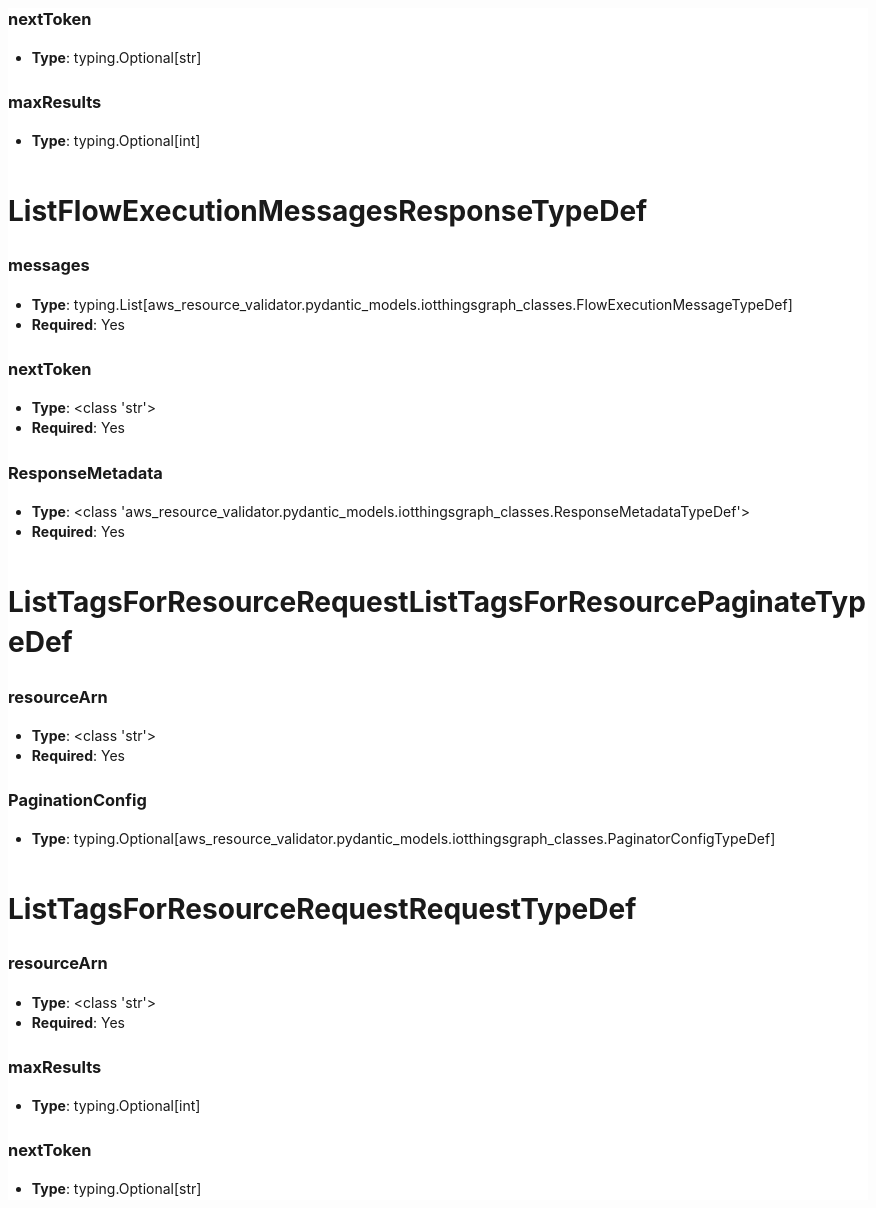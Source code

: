 ### nextToken
- **Type**: typing.Optional[str]

### maxResults
- **Type**: typing.Optional[int]


# ListFlowExecutionMessagesResponseTypeDef

### messages
- **Type**: typing.List[aws_resource_validator.pydantic_models.iotthingsgraph_classes.FlowExecutionMessageTypeDef]
- **Required**: Yes

### nextToken
- **Type**: <class 'str'>
- **Required**: Yes

### ResponseMetadata
- **Type**: <class 'aws_resource_validator.pydantic_models.iotthingsgraph_classes.ResponseMetadataTypeDef'>
- **Required**: Yes


# ListTagsForResourceRequestListTagsForResourcePaginateTypeDef

### resourceArn
- **Type**: <class 'str'>
- **Required**: Yes

### PaginationConfig
- **Type**: typing.Optional[aws_resource_validator.pydantic_models.iotthingsgraph_classes.PaginatorConfigTypeDef]


# ListTagsForResourceRequestRequestTypeDef

### resourceArn
- **Type**: <class 'str'>
- **Required**: Yes

### maxResults
- **Type**: typing.Optional[int]

### nextToken
- **Type**: typing.Optional[str]
